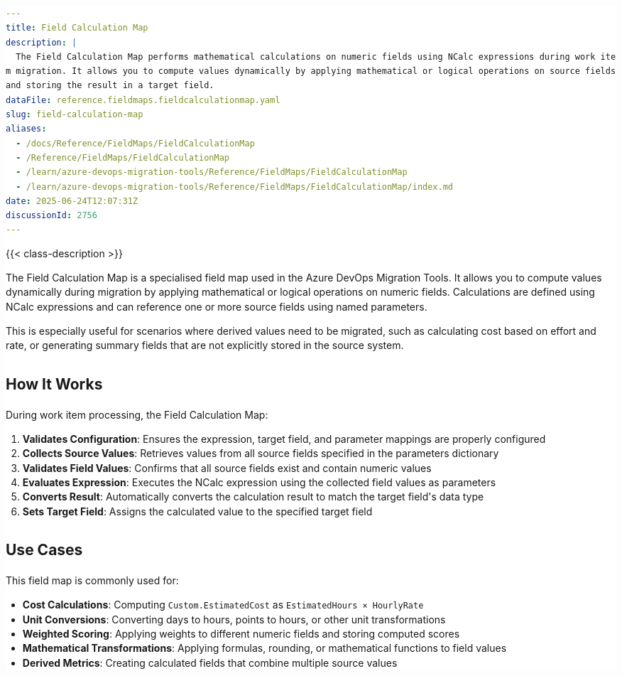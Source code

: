```yaml
---
title: Field Calculation Map
description: |
  The Field Calculation Map performs mathematical calculations on numeric fields using NCalc expressions during work item migration. It allows you to compute values dynamically by applying mathematical or logical operations on source fields and storing the result in a target field.
dataFile: reference.fieldmaps.fieldcalculationmap.yaml
slug: field-calculation-map
aliases:
  - /docs/Reference/FieldMaps/FieldCalculationMap
  - /Reference/FieldMaps/FieldCalculationMap
  - /learn/azure-devops-migration-tools/Reference/FieldMaps/FieldCalculationMap
  - /learn/azure-devops-migration-tools/Reference/FieldMaps/FieldCalculationMap/index.md
date: 2025-06-24T12:07:31Z
discussionId: 2756
---
```


{{< class-description >}}

The Field Calculation Map is a specialised field map used in the Azure DevOps Migration Tools. It allows you to compute values dynamically during migration by applying mathematical or logical operations on numeric fields. Calculations are defined using NCalc expressions and can reference one or more source fields using named parameters.

This is especially useful for scenarios where derived values need to be migrated, such as calculating cost based on effort and rate, or generating summary fields that are not explicitly stored in the source system.

## How It Works

During work item processing, the Field Calculation Map:

1. **Validates Configuration**: Ensures the expression, target field, and parameter mappings are properly configured
2. **Collects Source Values**: Retrieves values from all source fields specified in the parameters dictionary
3. **Validates Field Values**: Confirms that all source fields exist and contain numeric values
4. **Evaluates Expression**: Executes the NCalc expression using the collected field values as parameters
5. **Converts Result**: Automatically converts the calculation result to match the target field's data type
6. **Sets Target Field**: Assigns the calculated value to the specified target field

## Use Cases

This field map is commonly used for:

- **Cost Calculations**: Computing `Custom.EstimatedCost` as `EstimatedHours × HourlyRate`
- **Unit Conversions**: Converting days to hours, points to hours, or other unit transformations
- **Weighted Scoring**: Applying weights to different numeric fields and storing computed scores
- **Mathematical Transformations**: Applying formulas, rounding, or mathematical functions to field values
- **Derived Metrics**: Creating calculated fields that combine multiple source values
